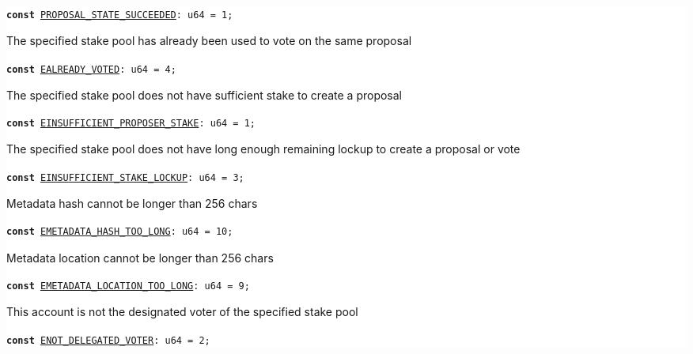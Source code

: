 
<pre><code><b>const</b> <a href="libra2_governance.md#0x1_libra2_governance_PROPOSAL_STATE_SUCCEEDED">PROPOSAL_STATE_SUCCEEDED</a>: u64 = 1;
</code></pre>



<a id="0x1_libra2_governance_EALREADY_VOTED"></a>

The specified stake pool has already been used to vote on the same proposal


<pre><code><b>const</b> <a href="libra2_governance.md#0x1_libra2_governance_EALREADY_VOTED">EALREADY_VOTED</a>: u64 = 4;
</code></pre>



<a id="0x1_libra2_governance_EINSUFFICIENT_PROPOSER_STAKE"></a>

The specified stake pool does not have sufficient stake to create a proposal


<pre><code><b>const</b> <a href="libra2_governance.md#0x1_libra2_governance_EINSUFFICIENT_PROPOSER_STAKE">EINSUFFICIENT_PROPOSER_STAKE</a>: u64 = 1;
</code></pre>



<a id="0x1_libra2_governance_EINSUFFICIENT_STAKE_LOCKUP"></a>

The specified stake pool does not have long enough remaining lockup to create a proposal or vote


<pre><code><b>const</b> <a href="libra2_governance.md#0x1_libra2_governance_EINSUFFICIENT_STAKE_LOCKUP">EINSUFFICIENT_STAKE_LOCKUP</a>: u64 = 3;
</code></pre>



<a id="0x1_libra2_governance_EMETADATA_HASH_TOO_LONG"></a>

Metadata hash cannot be longer than 256 chars


<pre><code><b>const</b> <a href="libra2_governance.md#0x1_libra2_governance_EMETADATA_HASH_TOO_LONG">EMETADATA_HASH_TOO_LONG</a>: u64 = 10;
</code></pre>



<a id="0x1_libra2_governance_EMETADATA_LOCATION_TOO_LONG"></a>

Metadata location cannot be longer than 256 chars


<pre><code><b>const</b> <a href="libra2_governance.md#0x1_libra2_governance_EMETADATA_LOCATION_TOO_LONG">EMETADATA_LOCATION_TOO_LONG</a>: u64 = 9;
</code></pre>



<a id="0x1_libra2_governance_ENOT_DELEGATED_VOTER"></a>

This account is not the designated voter of the specified stake pool


<pre><code><b>const</b> <a href="libra2_governance.md#0x1_libra2_governance_ENOT_DELEGATED_VOTER">ENOT_DELEGATED_VOTER</a>: u64 = 2;
</code></pre>
